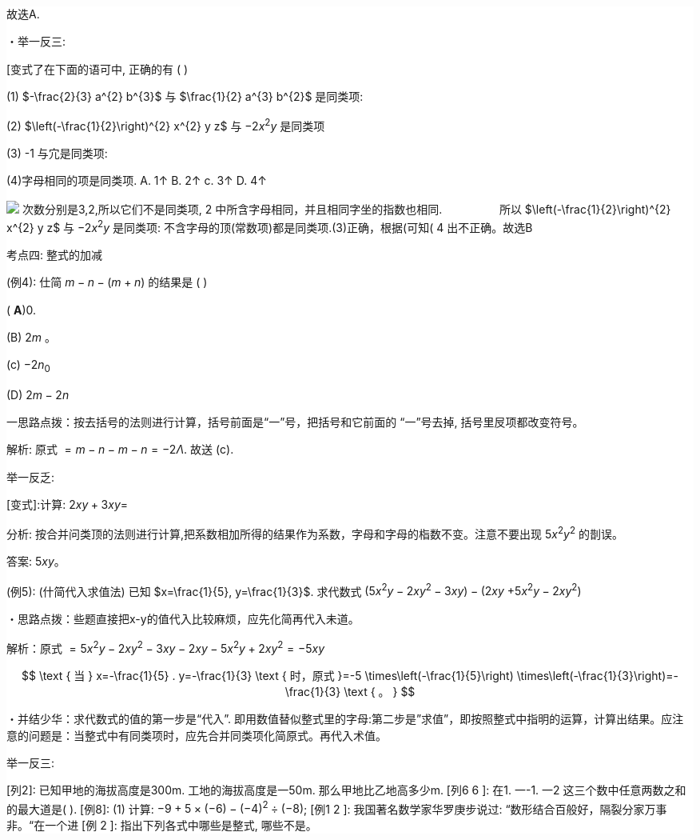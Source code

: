 故迭A.

・举一反三:

[变式了在下面的语可中, 正确的有 ( )

(1) $-\frac{2}{3} a^{2} b^{3}$ 与 $\frac{1}{2} a^{3} b^{2}$ 是同类项:

(2) $\left(-\frac{1}{2}\right)^{2} x^{2} y z$ 与 $-2 x^{2} y$ 是同类项

(3) -1 与宂是同类项:

(4)字母相同的项是同类项.
A. $1 \uparrow$
B. $2 \uparrow$
c. $3 \uparrow$
D. $4 \uparrow$

![](https://cdn.mathpix.com/cropped/2024_05_08_7e45c1f054d16403e331g-029.jpg?height=81&width=1323&top_left_y=2112&top_left_x=272)
次数分别是3,2,所以它们不是同类项, 2 中所含字母相同，并且相同字坐的指数也相同.$\qquad$ $\qquad$
所以 $\left(-\frac{1}{2}\right)^{2} x^{2} y z$ 与 $-2 x^{2} y$ 是同类项: 不含字母的顶(常数项)都是同类项.(3)正确，根据(可知( 4 出不正确。故选B

考点四: 整式的加减

(例4): 仕简 $m-n-(m+n)$ 的结果是 ( )

( $\mathbf{A}) 0$.

(B) $2 m$ 。

(c) $-2 n_{0}$

(D) $2 m-2 n$

一思路点拨：按去括号的法则进行计算，括号前面是“一”号，把括号和它前面的 “一”号去掉, 括号里㞋项都改变符号。

解析: 原式 $=m-n-m-n=-2 \Lambda$. 故送 (c).

举一反乏:

[变式]:计算: $2 x y+3 x y=$

分析: 按合并问类顶的法则进行计算,把系数相加所得的结果作为系数，字母和字母的栺数不变。注意不要出现 $5 x^{2} y^{2}$ 的剒误。

答案: $5 x y 。$

(例5): (什简代入求值法) 已知 $x=\frac{1}{5}, y=\frac{1}{3}$. 求代数式 $\left(5 x^{2} y-2 x y^{2}-3 x y\right)-(2 x y$ $\left.+5 x^{2} y-2 x y^{2}\right)$

・思路点拨：些题直接把x-y的值代入比较麻烦，应先化简再代入未道。

解析：原式 $=5 x^{2} y-2 x y^{2}-3 x y-2 x y-5 x^{2} y+2 x y^{2}=-5 x y$

$$
\text { 当 } x=-\frac{1}{5} . y=-\frac{1}{3} \text { 时，原式 }=-5 \times\left(-\frac{1}{5}\right) \times\left(-\frac{1}{3}\right)=-\frac{1}{3} \text { 。 }
$$

・并结少华：求代数式的值的第一步是“代入”. 即用数值替似整式里的字母:第二步是”求值”，即按照整式中指明的运算，计算出结果。应注意的问题是：当整式中有同类项时，应先合并同类项化简原式。再代入术值。

举一反三:


[列2]: 已知甲地的海拔高度是300m. 工地的海拔高度是一50m. 那么甲地比乙地高多少m.
[列6 6 ]: 在1. 一-1. 一2 这三个数中任意两数之和的最大道是( ).
[例8]: (1) 计算: $-9+5 \times(-6)-(-4)^{2} \div(-8)$;
[例1 2 ]: 我国著名数学家华罗庚步说过: “数形结合百般好，隔裂分家万事非。“在一个进
[例 2 ]: 指出下列各式中哪些是整式, 哪些不是。
